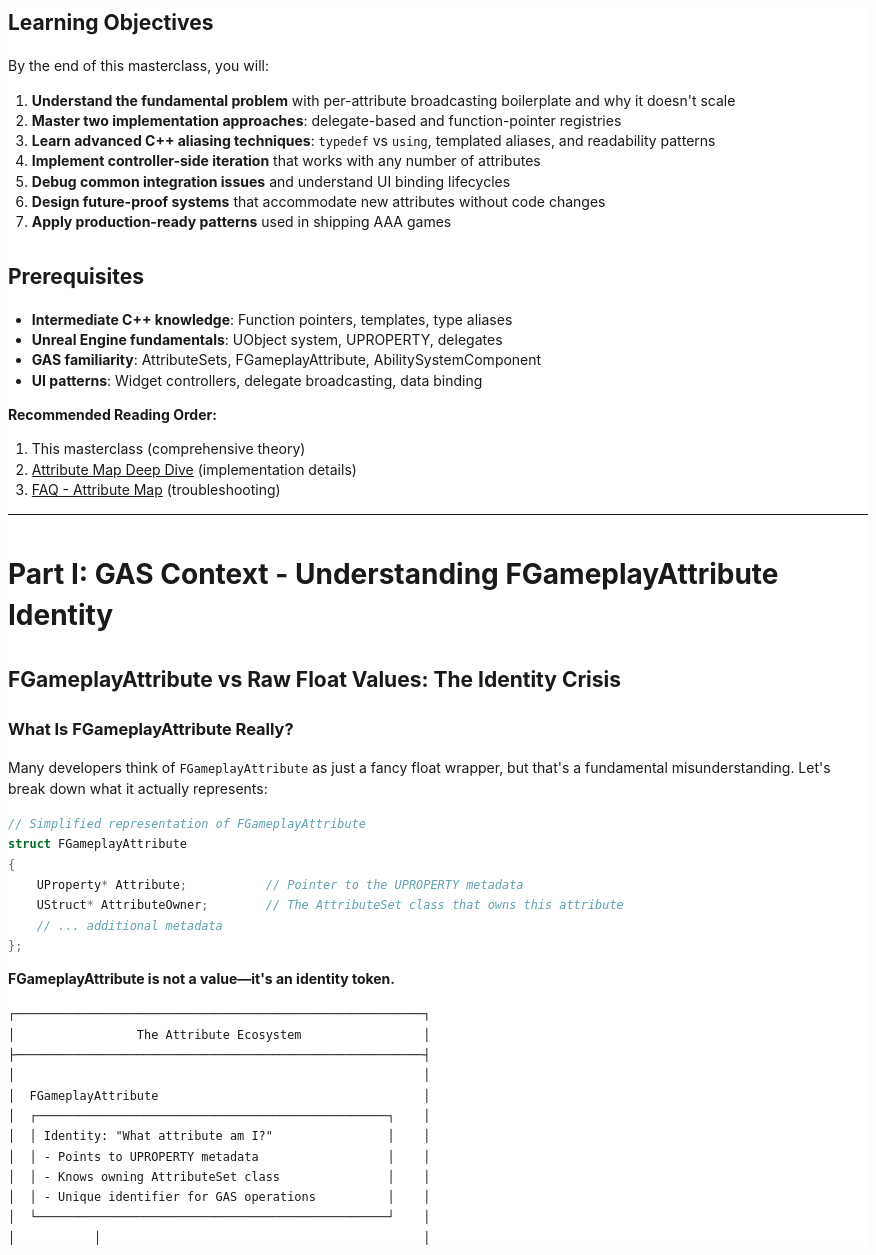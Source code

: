 ## Learning Objectives

By the end of this masterclass, you will:

1. **Understand the fundamental problem** with per-attribute broadcasting boilerplate and why it doesn't scale
2. **Master two implementation approaches**: delegate-based and function-pointer registries  
3. **Learn advanced C++ aliasing techniques**: `typedef` vs `using`, templated aliases, and readability patterns
4. **Implement controller-side iteration** that works with any number of attributes
5. **Debug common integration issues** and understand UI binding lifecycles
6. **Design future-proof systems** that accommodate new attributes without code changes
7. **Apply production-ready patterns** used in shipping AAA games

## Prerequisites

- **Intermediate C++ knowledge**: Function pointers, templates, type aliases
- **Unreal Engine fundamentals**: UObject system, UPROPERTY, delegates
- **GAS familiarity**: AttributeSets, FGameplayAttribute, AbilitySystemComponent
- **UI patterns**: Widget controllers, delegate broadcasting, data binding

**Recommended Reading Order:**
1. This masterclass (comprehensive theory)
2. [Attribute Map Deep Dive](attribute-map-deep-dive.md) (implementation details)
3. [FAQ - Attribute Map](faq-attribute-map.md) (troubleshooting)

---

# Part I: GAS Context - Understanding FGameplayAttribute Identity

## FGameplayAttribute vs Raw Float Values: The Identity Crisis

### What Is FGameplayAttribute Really?

Many developers think of `FGameplayAttribute` as just a fancy float wrapper, but that's a fundamental misunderstanding. Let's break down what it actually represents:

```cpp
// Simplified representation of FGameplayAttribute
struct FGameplayAttribute
{
    UProperty* Attribute;           // Pointer to the UPROPERTY metadata
    UStruct* AttributeOwner;        // The AttributeSet class that owns this attribute
    // ... additional metadata
};
```

**FGameplayAttribute is not a value—it's an identity token.**

```
┌─────────────────────────────────────────────────────────┐
│                 The Attribute Ecosystem                 │
├─────────────────────────────────────────────────────────┤
│                                                         │
│  FGameplayAttribute                                     │
│  ┌─────────────────────────────────────────────────┐    │
│  │ Identity: "What attribute am I?"                │    │  
│  │ - Points to UPROPERTY metadata                  │    │
│  │ - Knows owning AttributeSet class               │    │
│  │ - Unique identifier for GAS operations          │    │
│  └─────────────────────────────────────────────────┘    │
│           │                                             │
```